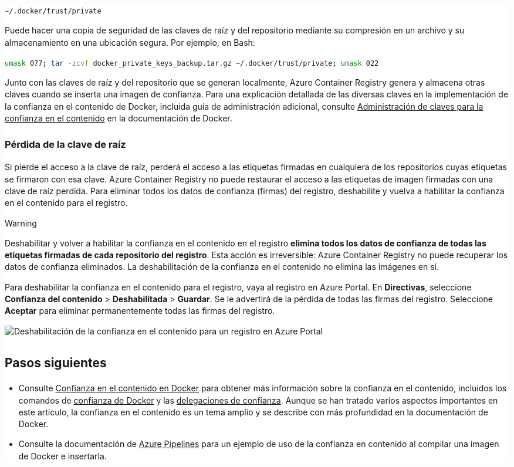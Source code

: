 ```sh
~/.docker/trust/private
```

Puede hacer una copia de seguridad de las claves de raíz y del repositorio mediante su compresión en un archivo y su almacenamiento en una ubicación segura. Por ejemplo, en Bash:

```bash
umask 077; tar -zcvf docker_private_keys_backup.tar.gz ~/.docker/trust/private; umask 022
```

Junto con las claves de raíz y del repositorio que se generan localmente, Azure Container Registry genera y almacena otras claves cuando se inserta una imagen de confianza. Para una explicación detallada de las diversas claves en la implementación de la confianza en el contenido de Docker, incluida guía de administración adicional, consulte [Administración de claves para la confianza en el contenido][docker-manage-keys] en la documentación de Docker.

### <a name="lost-root-key"></a>Pérdida de la clave de raíz

Si pierde el acceso a la clave de raíz, perderá el acceso a las etiquetas firmadas en cualquiera de los repositorios cuyas etiquetas se firmaron con esa clave. Azure Container Registry no puede restaurar el acceso a las etiquetas de imagen firmadas con una clave de raíz perdida. Para eliminar todos los datos de confianza (firmas) del registro, deshabilite y vuelva a habilitar la confianza en el contenido para el registro.

> [!WARNING]
> Deshabilitar y volver a habilitar la confianza en el contenido en el registro **elimina todos los datos de confianza de todas las etiquetas firmadas de cada repositorio del registro**. Esta acción es irreversible: Azure Container Registry no puede recuperar los datos de confianza eliminados. La deshabilitación de la confianza en el contenido no elimina las imágenes en sí.

Para deshabilitar la confianza en el contenido para el registro, vaya al registro en Azure Portal. En **Directivas**, seleccione **Confianza del contenido** > **Deshabilitada** > **Guardar**. Se le advertirá de la pérdida de todas las firmas del registro. Seleccione **Aceptar** para eliminar permanentemente todas las firmas del registro.

![Deshabilitación de la confianza en el contenido para un registro en Azure Portal][content-trust-03-portal]

## <a name="next-steps"></a>Pasos siguientes

* Consulte [Confianza en el contenido en Docker][docker-content-trust] para obtener más información sobre la confianza en el contenido, incluidos los comandos de [confianza de Docker](https://docs.docker.com/engine/reference/commandline/trust/) y las [delegaciones de confianza](https://docs.docker.com/engine/security/trust/trust_delegation/). Aunque se han tratado varios aspectos importantes en este artículo, la confianza en el contenido es un tema amplio y se describe con más profundidad en la documentación de Docker.

* Consulte la documentación de [Azure Pipelines](/azure/devops/pipelines/build/content-trust) para un ejemplo de uso de la confianza en contenido al compilar una imagen de Docker e insertarla.


[content-trust-01-portal]: ./media/container-registry-content-trust/content-trust-01-portal.png
[content-trust-02-portal]: ./media/container-registry-content-trust/content-trust-02-portal.png
[content-trust-03-portal]: ./media/container-registry-content-trust/content-trust-03-portal.png


[docker-content-trust]: https://docs.docker.com/engine/security/trust/content_trust
[docker-manage-keys]: https://docs.docker.com/engine/security/trust/trust_key_mng/
[docker-notary-cli]: https://docs.docker.com/notary/getting_started/
[docker-push]: https://docs.docker.com/engine/reference/commandline/push/
[docker-tag]: https://docs.docker.com/engine/reference/commandline/tag/
[terms-of-use]: https://azure.microsoft.com/support/legal/preview-supplemental-terms/


[azure-cli]: /cli/azure/install-azure-cli
[az-acr-config-content-trust-update]: /cli/azure/acr/config/content-trust#az_acr_config_content_trust_update
